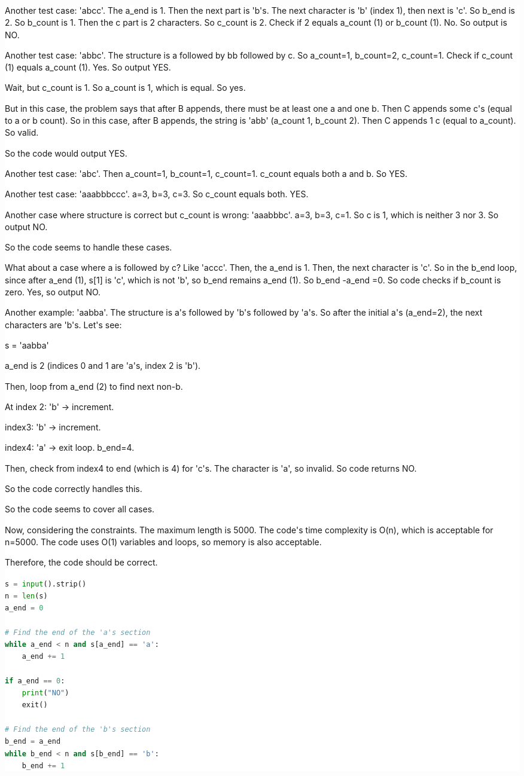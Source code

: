 Another test case: 'abcc'. The a_end is 1. Then the next part is 'b's. The next character is 'b' (index 1), then next is 'c'. So b_end is 2. So b_count is 1. Then the c part is 2 characters. So c_count is 2. Check if 2 equals a_count (1) or b_count (1). No. So output is NO.

Another test case: 'abbc'. The structure is a followed by bb followed by c. So a_count=1, b_count=2, c_count=1. Check if c_count (1) equals a_count (1). Yes. So output YES.

Wait, but c_count is 1. So a_count is 1, which is equal. So yes.

But in this case, the problem says that after B appends, there must be at least one a and one b. Then C appends some c's (equal to a or b count). So in this case, after B appends, the string is 'abb' (a_count 1, b_count 2). Then C appends 1 c (equal to a_count). So valid.

So the code would output YES.

Another test case: 'abc'. Then a_count=1, b_count=1, c_count=1. c_count equals both a and b. So YES.

Another test case: 'aaabbbccc'. a=3, b=3, c=3. So c_count equals both. YES.

Another case where structure is correct but c_count is wrong: 'aaabbbc'. a=3, b=3, c=1. So c is 1, which is neither 3 nor 3. So output NO.

So the code seems to handle these cases.

What about a case where a is followed by c? Like 'accc'. Then, the a_end is 1. Then, the next character is 'c'. So in the b_end loop, since after a_end (1), s[1] is 'c', which is not 'b', so b_end remains a_end (1). So b_end -a_end =0. So code checks if b_count is zero. Yes, so output NO.

Another example: 'aabba'. The structure is a's followed by 'b's followed by 'a's. So after the initial a's (a_end=2), the next characters are 'b's. Let's see:

s = 'aabba'

a_end is 2 (indices 0 and 1 are 'a's, index 2 is 'b').

Then, loop from a_end (2) to find next non-b.

At index 2: 'b' → increment.

index3: 'b' → increment.

index4: 'a' → exit loop. b_end=4.

Then, check from index4 to end (which is 4) for 'c's. The character is 'a', so invalid. So code returns NO.

So the code correctly handles this.

So the code seems to cover all cases.

Now, considering the constraints. The maximum length is 5000. The code's time complexity is O(n), which is acceptable for n=5000. The code uses O(1) variables and loops, so memory is also acceptable.

Therefore, the code should be correct.
</think>

```python
s = input().strip()
n = len(s)
a_end = 0

# Find the end of the 'a's section
while a_end < n and s[a_end] == 'a':
    a_end += 1

if a_end == 0:
    print("NO")
    exit()

# Find the end of the 'b's section
b_end = a_end
while b_end < n and s[b_end] == 'b':
    b_end += 1
```